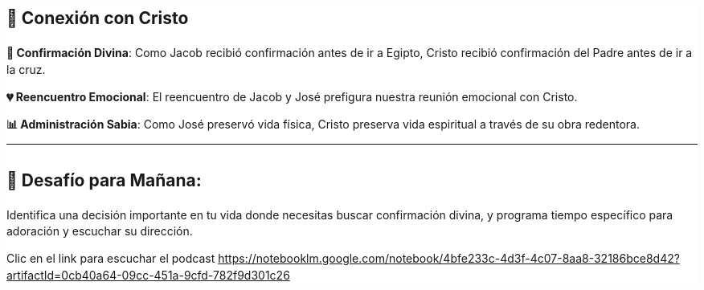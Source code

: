 ## 🔄 Conexión con Cristo

**🙏 Confirmación Divina**: Como Jacob recibió confirmación antes de ir a Egipto, Cristo recibió confirmación del Padre antes de ir a la cruz.

**💔 Reencuentro Emocional**: El reencuentro de Jacob y José prefigura nuestra reunión emocional con Cristo.

**📊 Administración Sabia**: Como José preservó vida física, Cristo preserva vida espiritual a través de su obra redentora.

---

## 🌱 Desafío para Mañana:

Identifica una decisión importante en tu vida donde necesitas buscar confirmación divina, y programa tiempo específico para adoración y escuchar su dirección.

Clic en el link para escuchar el podcast 
https://notebooklm.google.com/notebook/4bfe233c-4d3f-4c07-8aa8-32186bce8d42?artifactId=0cb40a64-09cc-451a-9cfd-782f9d301c26